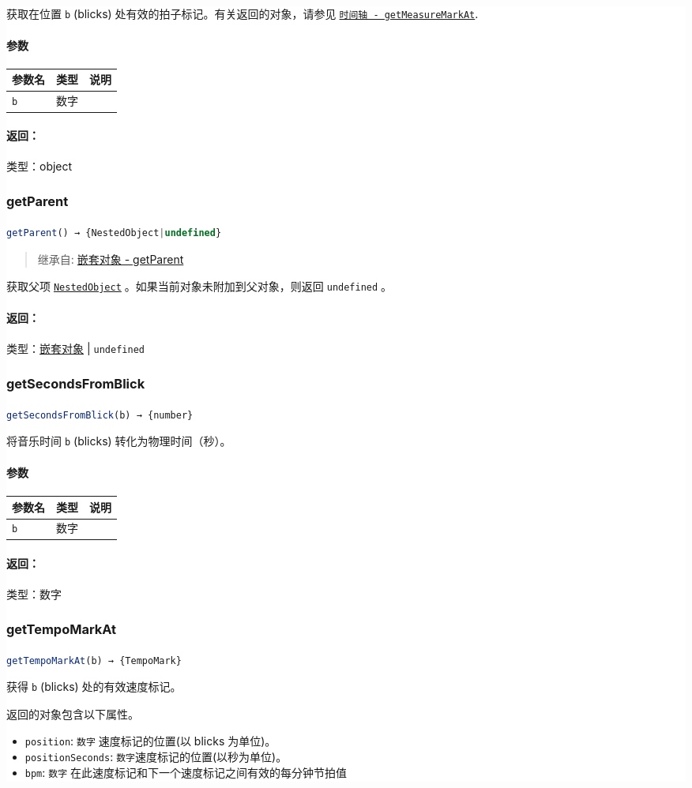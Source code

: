 获取在位置 `b` (blicks) 处有效的拍子标记。有关返回的对象，请参见 [`时间轴 - getMeasureMarkAt`](time_axis.md).

#### 参数

| 参数名 | 类型 | 说明 |
| --- | --- | --- |
|`b`| 数字 | |

#### 返回：

类型：object

### getParent

```js
getParent() → {NestedObject|undefined}
```

> 继承自: [嵌套对象 - getParent](nested_object.md)

获取父项 [`NestedObject`](nested_object.md) 。如果当前对象未附加到父对象，则返回 `undefined` 。

#### 返回：

类型：[嵌套对象](nested_object.md) | `undefined`

### getSecondsFromBlick

```js
getSecondsFromBlick(b) → {number}
```

将音乐时间 `b` (blicks) 转化为物理时间（秒）。

#### 参数

| 参数名 | 类型 | 说明 |
| --- | --- | --- |
|`b`| 数字 | |

#### 返回：

类型：数字

### getTempoMarkAt

```js
getTempoMarkAt(b) → {TempoMark}
```

获得 `b` (blicks) 处的有效速度标记。

返回的对象包含以下属性。

 * `position`: `数字` 速度标记的位置(以 blicks 为单位)。
 * `positionSeconds`: `数字`速度标记的位置(以秒为单位)。
 * `bpm`: `数字` 在此速度标记和下一个速度标记之间有效的每分钟节拍值
